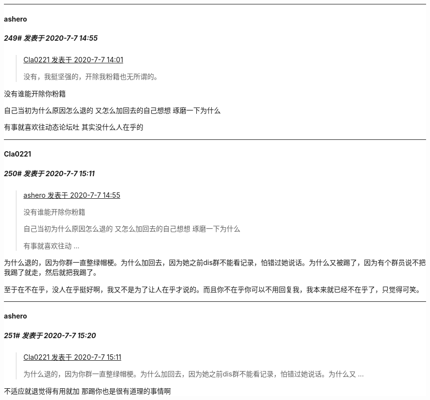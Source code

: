 


-----

####  ashero  
##### 249#       发表于 2020-7-7 14:55



<blockquote><a href="httphttps://bbs.saraba1st.com/2b/forum.php?mod=redirect&amp;goto=findpost&amp;pid=48103151&amp;ptid=1944571" target="_blank">Cla0221 发表于 2020-7-7 14:01</a>

没有，我挺坚强的，开除我粉籍也无所谓的。</blockquote>
没有谁能开除你粉籍

自己当初为什么原因怎么退的 又怎么加回去的自己想想 琢磨一下为什么

有事就喜欢往动态论坛吐 其实没什么人在乎的







-----

####  Cla0221  
##### 250#       发表于 2020-7-7 15:11



<blockquote><a href="httphttps://bbs.saraba1st.com/2b/forum.php?mod=redirect&amp;goto=findpost&amp;pid=48103765&amp;ptid=1944571" target="_blank">ashero 发表于 2020-7-7 14:55</a>

没有谁能开除你粉籍

自己当初为什么原因怎么退的 又怎么加回去的自己想想 琢磨一下为什么

有事就喜欢往动 ...</blockquote>
为什么退的，因为你群一直整绿帽梗。为什么加回去，因为她之前dis群不能看记录，怕错过她说话。为什么又被踢了，因为有个群员说不把我踢了就走，然后就把我踢了。

至于在不在乎，没人在乎挺好啊，我又不是为了让人在乎才说的。而且你不在乎你可以不用回复我，我本来就已经不在乎了，只觉得可笑。







-----

####  ashero  
##### 251#       发表于 2020-7-7 15:20



<blockquote><a href="httphttps://bbs.saraba1st.com/2b/forum.php?mod=redirect&amp;goto=findpost&amp;pid=48103852&amp;ptid=1944571" target="_blank">Cla0221 发表于 2020-7-7 15:11</a>

为什么退的，因为你群一直整绿帽梗。为什么加回去，因为她之前dis群不能看记录，怕错过她说话。为什么又 ...</blockquote>
不适应就退觉得有用就加 那踢你也是很有道理的事情啊



